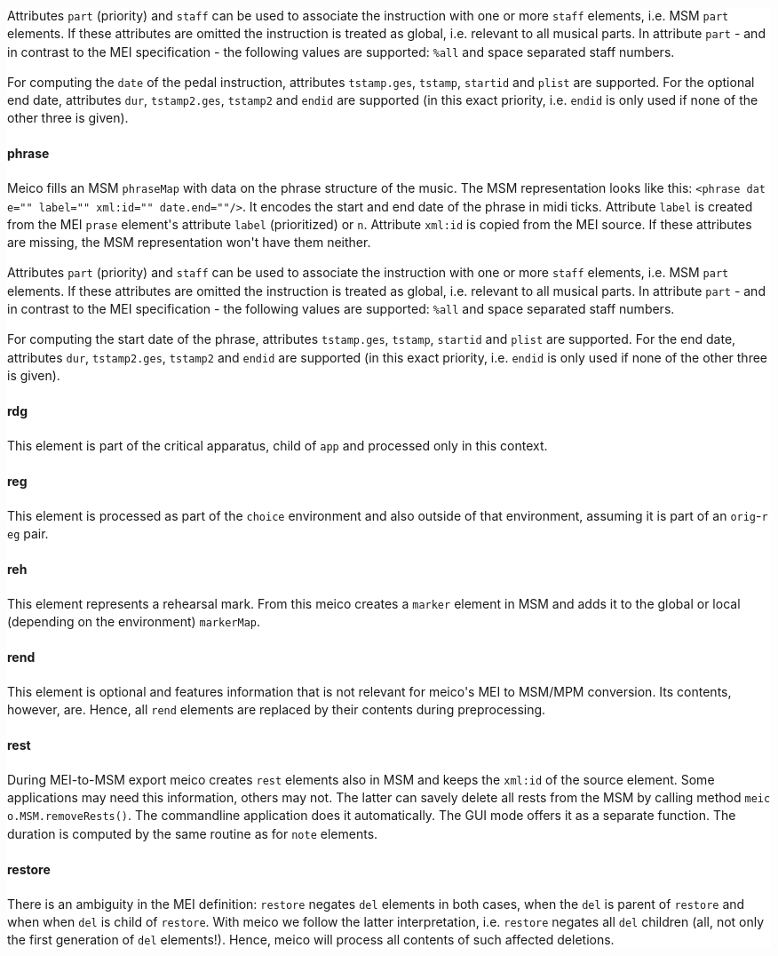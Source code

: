 Attributes `part` (priority) and `staff` can be used to associate the instruction with one or more `staff` elements, i.e. MSM `part` elements. If these attributes are omitted the instruction is treated as global, i.e. relevant to all musical parts. In attribute `part` - and in contrast to the MEI specification - the following values are supported: `%all` and space separated staff numbers.

For computing the `date` of the pedal instruction, attributes `tstamp.ges`, `tstamp`, `startid` and `plist` are supported. For the optional end date, attributes `dur`, `tstamp2.ges`, `tstamp2` and `endid` are supported (in this exact priority, i.e. `endid` is only used if none of the other three is given).

#### phrase
Meico fills an MSM `phraseMap` with data on the phrase structure of the music. The MSM representation looks like this: `<phrase date="" label="" xml:id="" date.end=""/>`. It encodes the start and end date of the phrase in midi ticks. Attribute `label` is created from the MEI `prase` element's attribute `label` (prioritized) or `n`. Attribute `xml:id` is copied from the MEI source. If these attributes are missing, the MSM representation won't have them neither.

Attributes `part` (priority) and `staff` can be used to associate the instruction with one or more `staff` elements, i.e. MSM `part` elements. If these attributes are omitted the instruction is treated as global, i.e. relevant to all musical parts. In attribute `part` - and in contrast to the MEI specification - the following values are supported: `%all` and space separated staff numbers.

For computing the start date of the phrase, attributes `tstamp.ges`, `tstamp`, `startid` and `plist` are supported. For the end date, attributes `dur`, `tstamp2.ges`, `tstamp2` and `endid` are supported (in this exact priority, i.e. `endid` is only used if none of the other three is given).

#### rdg
This element is part of the critical apparatus, child of `app` and processed only in this context.

#### reg
This element is processed as part of the `choice` environment and also outside of that environment, assuming it is part of an `orig`-`reg` pair.

#### reh
This element represents a rehearsal mark. From this meico creates a `marker` element in MSM and adds it to the global or local (depending on the environment) `markerMap`.

#### rend
This element is optional and features information that is not relevant for meico's MEI to MSM/MPM conversion. Its contents, however, are. Hence, all `rend` elements are replaced by their contents during preprocessing.

#### rest
During MEI-to-MSM export meico creates `rest` elements also in MSM and keeps the `xml:id` of the source element. Some applications may need this information, others may not. The latter can savely delete all rests from the MSM by calling method `meico.MSM.removeRests()`. The commandline application does it automatically. The GUI mode offers it as a separate function. The duration is computed by the same routine as for `note` elements.

#### restore
There is an ambiguity in the MEI definition: `restore` negates `del` elements in both cases, when the `del` is parent of `restore` and when when `del` is child of `restore`. With meico we follow the latter interpretation, i.e. `restore` negates all `del` children (all, not only the first generation of `del` elements!). Hence, meico will process all contents of such affected deletions.
